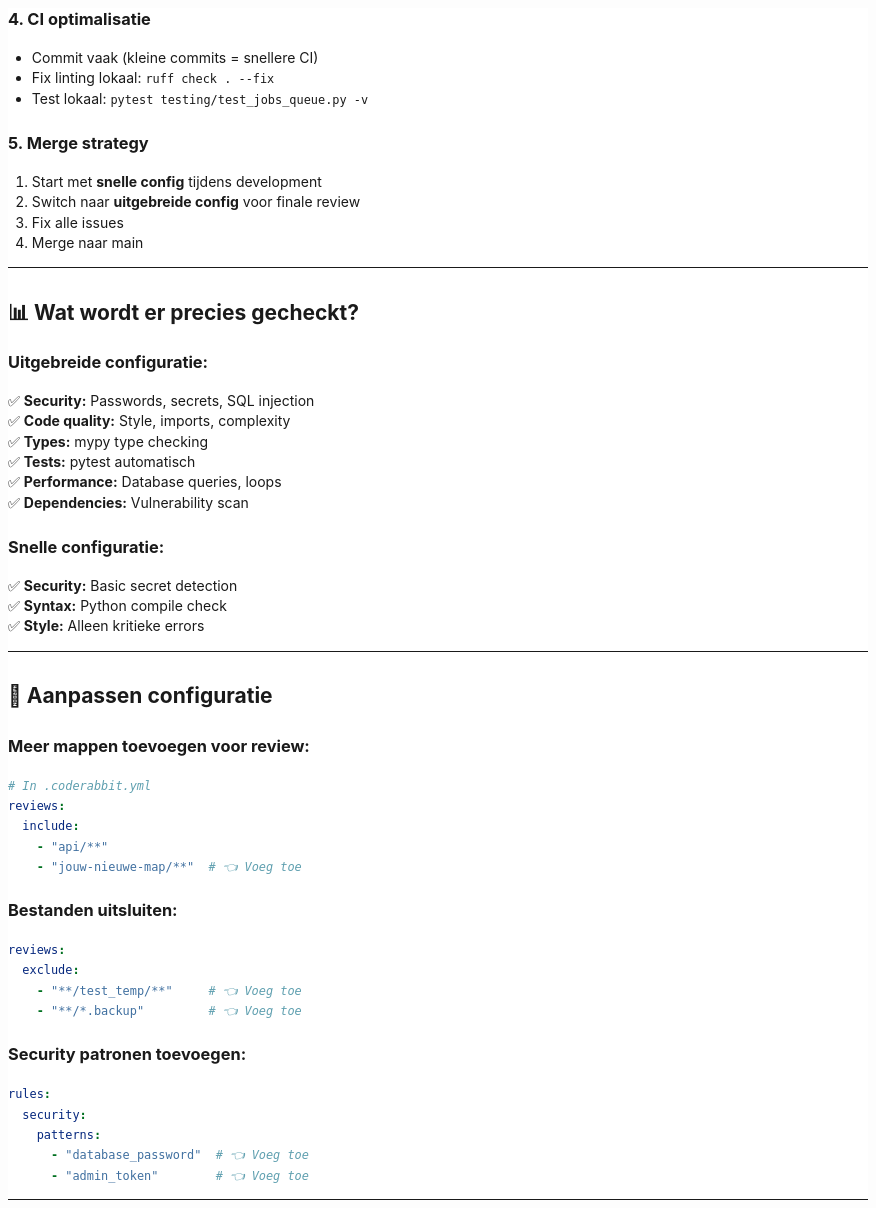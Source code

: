 ### 4. CI optimalisatie
- Commit vaak (kleine commits = snellere CI)
- Fix linting lokaal: `ruff check . --fix`
- Test lokaal: `pytest testing/test_jobs_queue.py -v`

### 5. Merge strategy
1. Start met **snelle config** tijdens development  
2. Switch naar **uitgebreide config** voor finale review
3. Fix alle issues
4. Merge naar main

---

## 📊 Wat wordt er precies gecheckt?

### Uitgebreide configuratie:
✅ **Security:** Passwords, secrets, SQL injection  
✅ **Code quality:** Style, imports, complexity  
✅ **Types:** mypy type checking  
✅ **Tests:** pytest automatisch  
✅ **Performance:** Database queries, loops  
✅ **Dependencies:** Vulnerability scan  

### Snelle configuratie:
✅ **Security:** Basic secret detection  
✅ **Syntax:** Python compile check  
✅ **Style:** Alleen kritieke errors  

---

## 🔧 Aanpassen configuratie

### Meer mappen toevoegen voor review:
```yaml
# In .coderabbit.yml
reviews:
  include:
    - "api/**"
    - "jouw-nieuwe-map/**"  # 👈 Voeg toe
```

### Bestanden uitsluiten:
```yaml
reviews:
  exclude:
    - "**/test_temp/**"     # 👈 Voeg toe
    - "**/*.backup"         # 👈 Voeg toe
```

### Security patronen toevoegen:
```yaml
rules:
  security:
    patterns:
      - "database_password"  # 👈 Voeg toe
      - "admin_token"        # 👈 Voeg toe
```

---
